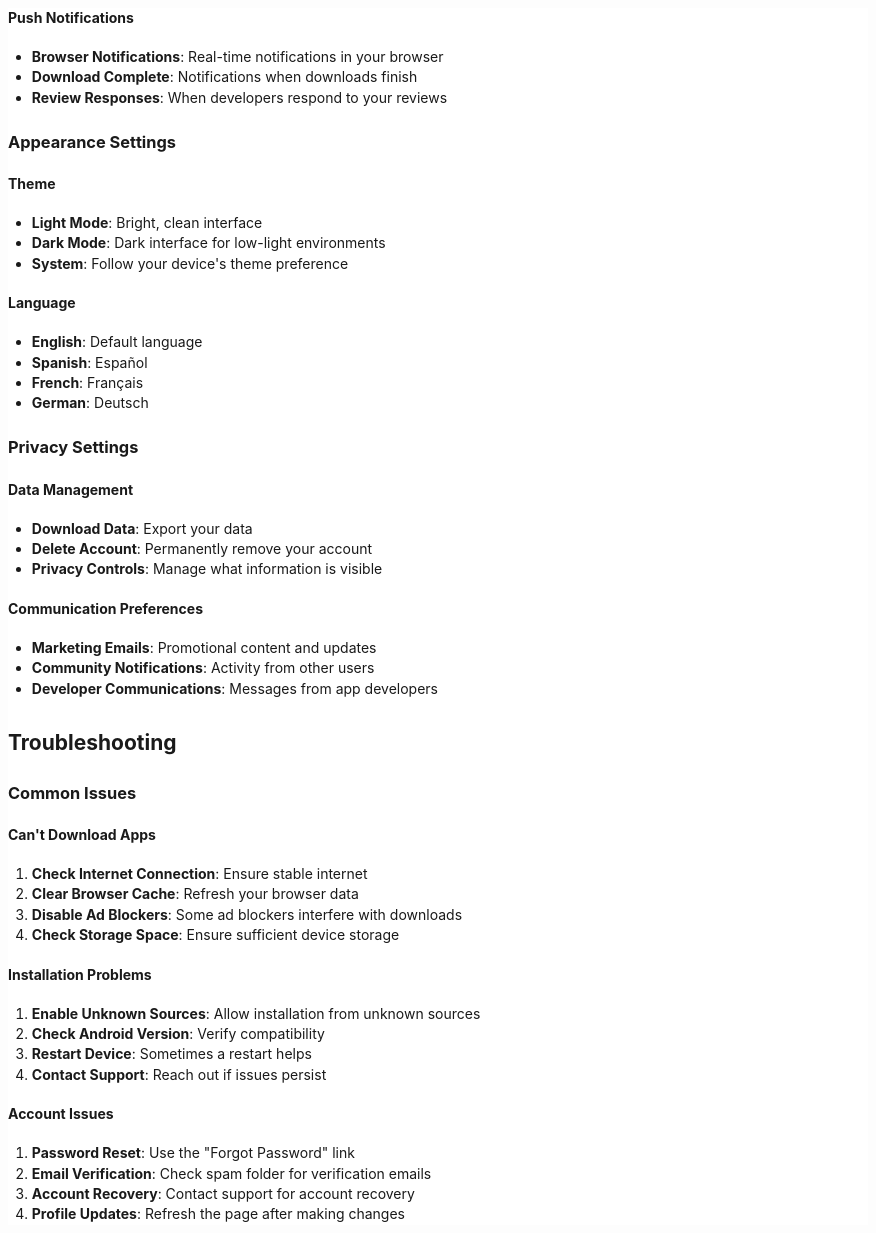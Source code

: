 #### Push Notifications
- **Browser Notifications**: Real-time notifications in your browser
- **Download Complete**: Notifications when downloads finish
- **Review Responses**: When developers respond to your reviews

### Appearance Settings

#### Theme
- **Light Mode**: Bright, clean interface
- **Dark Mode**: Dark interface for low-light environments
- **System**: Follow your device's theme preference

#### Language
- **English**: Default language
- **Spanish**: Español
- **French**: Français
- **German**: Deutsch

### Privacy Settings

#### Data Management
- **Download Data**: Export your data
- **Delete Account**: Permanently remove your account
- **Privacy Controls**: Manage what information is visible

#### Communication Preferences
- **Marketing Emails**: Promotional content and updates
- **Community Notifications**: Activity from other users
- **Developer Communications**: Messages from app developers

## Troubleshooting

### Common Issues

#### Can't Download Apps
1. **Check Internet Connection**: Ensure stable internet
2. **Clear Browser Cache**: Refresh your browser data
3. **Disable Ad Blockers**: Some ad blockers interfere with downloads
4. **Check Storage Space**: Ensure sufficient device storage

#### Installation Problems
1. **Enable Unknown Sources**: Allow installation from unknown sources
2. **Check Android Version**: Verify compatibility
3. **Restart Device**: Sometimes a restart helps
4. **Contact Support**: Reach out if issues persist

#### Account Issues
1. **Password Reset**: Use the "Forgot Password" link
2. **Email Verification**: Check spam folder for verification emails
3. **Account Recovery**: Contact support for account recovery
4. **Profile Updates**: Refresh the page after making changes
